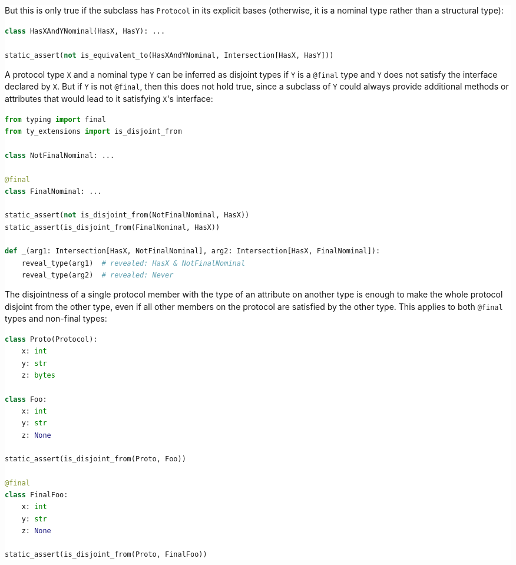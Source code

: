But this is only true if the subclass has `Protocol` in its explicit bases (otherwise, it is a
nominal type rather than a structural type):

```py
class HasXAndYNominal(HasX, HasY): ...

static_assert(not is_equivalent_to(HasXAndYNominal, Intersection[HasX, HasY]))
```

A protocol type `X` and a nominal type `Y` can be inferred as disjoint types if `Y` is a `@final`
type and `Y` does not satisfy the interface declared by `X`. But if `Y` is not `@final`, then this
does not hold true, since a subclass of `Y` could always provide additional methods or attributes
that would lead to it satisfying `X`'s interface:

```py
from typing import final
from ty_extensions import is_disjoint_from

class NotFinalNominal: ...

@final
class FinalNominal: ...

static_assert(not is_disjoint_from(NotFinalNominal, HasX))
static_assert(is_disjoint_from(FinalNominal, HasX))

def _(arg1: Intersection[HasX, NotFinalNominal], arg2: Intersection[HasX, FinalNominal]):
    reveal_type(arg1)  # revealed: HasX & NotFinalNominal
    reveal_type(arg2)  # revealed: Never
```

The disjointness of a single protocol member with the type of an attribute on another type is enough
to make the whole protocol disjoint from the other type, even if all other members on the protocol
are satisfied by the other type. This applies to both `@final` types and non-final types:

```py
class Proto(Protocol):
    x: int
    y: str
    z: bytes

class Foo:
    x: int
    y: str
    z: None

static_assert(is_disjoint_from(Proto, Foo))

@final
class FinalFoo:
    x: int
    y: str
    z: None

static_assert(is_disjoint_from(Proto, FinalFoo))
```


[mypy_protocol_docs]: https://mypy.readthedocs.io/en/stable/protocols.html#protocols-and-structural-subtyping
[mypy_protocol_tests]: https://github.com/python/mypy/blob/master/test-data/unit/check-protocols.test
[protocol conformance tests]: https://github.com/python/typing/tree/main/conformance/tests
[protocols_inside_type_spec]: https://typing.python.org/en/latest/spec/protocol.html#type-and-class-objects-vs-protocols
[recursive_protocols_spec]: https://typing.python.org/en/latest/spec/protocol.html#recursive-protocols
[self_types_protocols_spec]: https://typing.python.org/en/latest/spec/protocol.html#self-types-in-protocols
[spec_protocol_members]: https://typing.python.org/en/latest/spec/protocol.html#protocol-members
[typing_spec_protocols]: https://typing.python.org/en/latest/spec/protocol.html